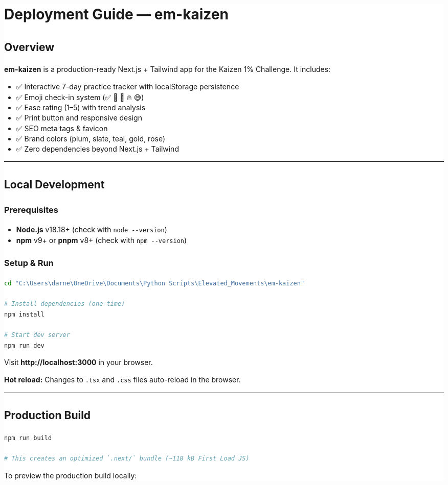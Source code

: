 # Deployment Guide — em-kaizen

## Overview

**em-kaizen** is a production-ready Next.js + Tailwind app for the Kaizen 1% Challenge. It includes:

- ✅ Interactive 7-day practice tracker with localStorage persistence
- ✅ Emoji check-in system (✅ 💪 🌱 🔥 😅)
- ✅ Ease rating (1–5) with trend analysis
- ✅ Print button and responsive design
- ✅ SEO meta tags & favicon
- ✅ Brand colors (plum, slate, teal, gold, rose)
- ✅ Zero dependencies beyond Next.js + Tailwind

---

## Local Development

### Prerequisites

- **Node.js** v18.18+ (check with `node --version`)
- **npm** v9+ or **pnpm** v8+ (check with `npm --version`)

### Setup & Run

```bash
cd "C:\Users\darne\OneDrive\Documents\Python Scripts\Elevated_Movements\em-kaizen"

# Install dependencies (one-time)
npm install

# Start dev server
npm run dev
```

Visit **http://localhost:3000** in your browser.

**Hot reload:** Changes to `.tsx` and `.css` files auto-reload in the browser.

---

## Production Build

```bash
npm run build

# This creates an optimized `.next/` bundle (~118 kB First Load JS)
```

To preview the production build locally:
